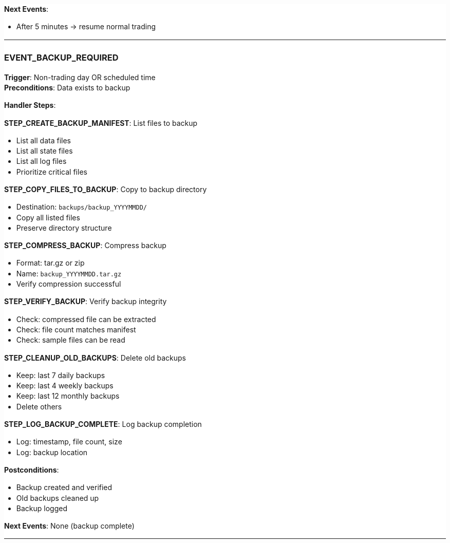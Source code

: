 **Next Events**:

- After 5 minutes → resume normal trading

---

### EVENT_BACKUP_REQUIRED

**Trigger**: Non-trading day OR scheduled time  
**Preconditions**: Data exists to backup

**Handler Steps**:

**STEP_CREATE_BACKUP_MANIFEST**: List files to backup

- List all data files
- List all state files
- List all log files
- Prioritize critical files

**STEP_COPY_FILES_TO_BACKUP**: Copy to backup directory

- Destination: `backups/backup_YYYYMMDD/`
- Copy all listed files
- Preserve directory structure

**STEP_COMPRESS_BACKUP**: Compress backup

- Format: tar.gz or zip
- Name: `backup_YYYYMMDD.tar.gz`
- Verify compression successful

**STEP_VERIFY_BACKUP**: Verify backup integrity

- Check: compressed file can be extracted
- Check: file count matches manifest
- Check: sample files can be read

**STEP_CLEANUP_OLD_BACKUPS**: Delete old backups

- Keep: last 7 daily backups
- Keep: last 4 weekly backups
- Keep: last 12 monthly backups
- Delete others

**STEP_LOG_BACKUP_COMPLETE**: Log backup completion

- Log: timestamp, file count, size
- Log: backup location

**Postconditions**:

- Backup created and verified
- Old backups cleaned up
- Backup logged

**Next Events**: None (backup complete)

---
